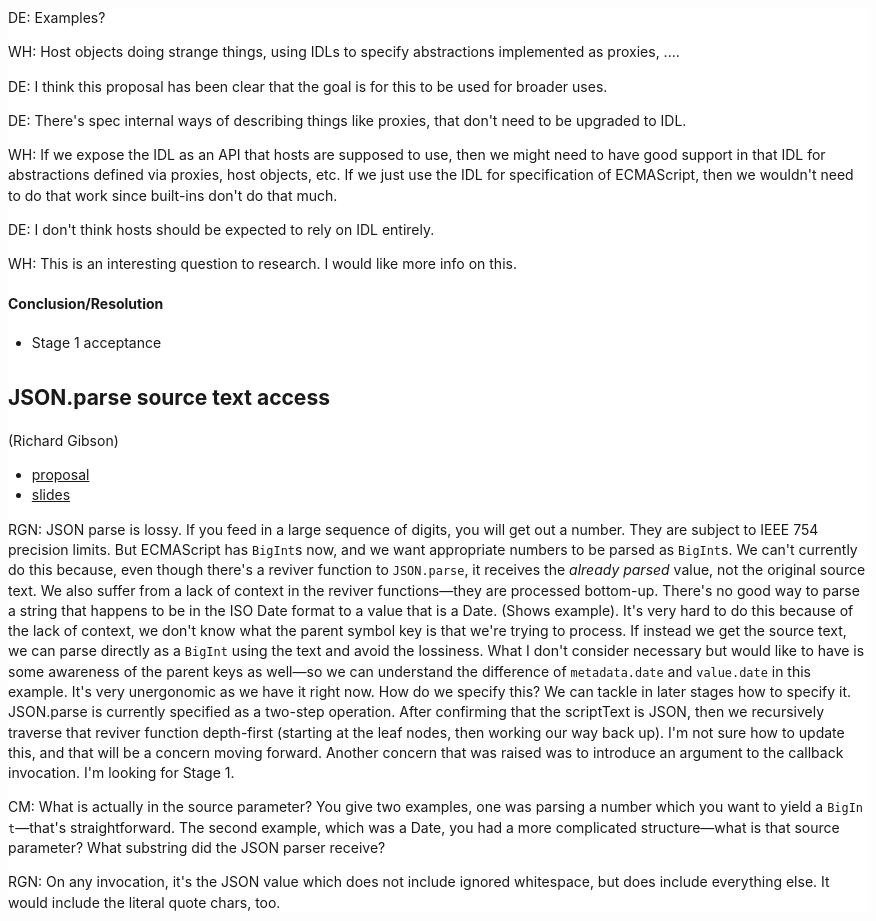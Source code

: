 DE: Examples?

WH: Host objects doing strange things, using IDLs to specify abstractions implemented as proxies, ....

DE: I think this proposal has been clear that the goal is for this to be used for broader uses.

DE: There's spec internal ways of describing things like proxies, that don't need to be upgraded to IDL.

WH: If we expose the IDL as an API that hosts are supposed to use, then we might need to have good support in that IDL for abstractions defined via proxies, host objects, etc. If we just use the IDL for specification of ECMAScript, then we wouldn't need to do that work since built-ins don't do that much.

DE: I don't think hosts should be expected to rely on IDL entirely.

WH: This is an interesting question to research. I would like more info on this.

#### Conclusion/Resolution

- Stage 1 acceptance




## JSON.parse source text access

(Richard Gibson)

- [proposal](https://github.com/gibson042/ecma262-proposal-JSON-parse-with-source)
- [slides](https://docs.google.com/presentation/d/1PB0HCOxWZikFmTAqR5U2ZZjEiDV7NjhPN_-SK5NNG0w/edit?usp=sharing)

RGN: JSON parse is lossy. If you feed in a large sequence of digits, you will get out a number. They are subject to IEEE 754 precision limits. But ECMAScript has `BigInt`s now, and we want appropriate numbers to be parsed as `BigInt`s. We can't currently do this because, even though there's a reviver function to `JSON.parse`, it receives the _already parsed_ value, not the original source text. We also suffer from a lack of context in the reviver functions—they are processed bottom-up. There's no good way to parse a string that happens to be in the ISO Date format to a value that is a Date. (Shows example). It's very hard to do this because of the lack of context, we don't know what the parent symbol key is that we're trying to process. If instead we get the source text, we can parse directly as a `BigInt` using the text and avoid the lossiness. What I don't consider necessary but would like to have is some awareness of the parent keys as well—so we can understand the difference of `metadata.date` and `value.date` in this example. It's very unergonomic as we have it right now. How do we specify this? We can tackle in later stages how to specify it. JSON.parse is currently specified as a two-step operation. After confirming that the scriptText is JSON, then we recursively traverse that reviver function depth-first (starting at the leaf nodes, then working our way back up). I'm not sure how to update this, and that will be a concern moving forward. Another concern that was raised was to introduce an argument to the callback invocation. I'm looking for Stage 1.

CM: What is actually in the source parameter? You give two examples, one was parsing a number which you want to yield a `BigInt`—that's straightforward. The second example, which was a Date, you had a more complicated structure—what is that source parameter? What substring did the JSON parser receive?

RGN: On any invocation, it's the JSON value which does not include ignored whitespace, but does include everything else. It would include the literal quote chars, too.
